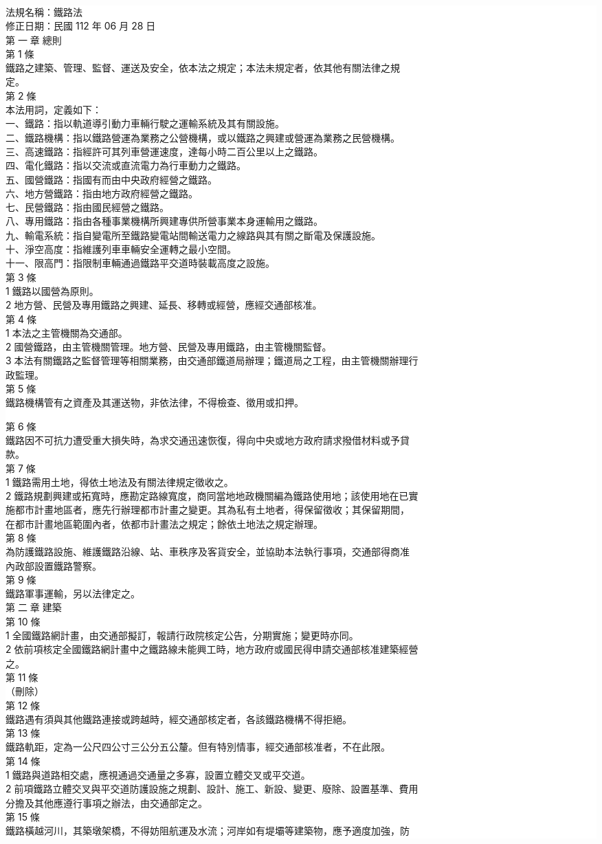 法規名稱：鐵路法  
修正日期：民國 112 年 06 月 28 日  
第 一 章 總則  
第 1 條  
鐵路之建築、管理、監督、運送及安全，依本法之規定；本法未規定者，依其他有關法律之規  
定。  
第 2 條  
本法用詞，定義如下：  
一、鐵路：指以軌道導引動力車輛行駛之運輸系統及其有關設施。  
二、鐵路機構：指以鐵路營運為業務之公營機構，或以鐵路之興建或營運為業務之民營機構。  
三、高速鐵路：指經許可其列車營運速度，達每小時二百公里以上之鐵路。  
四、電化鐵路：指以交流或直流電力為行車動力之鐵路。  
五、國營鐵路：指國有而由中央政府經營之鐵路。  
六、地方營鐵路：指由地方政府經營之鐵路。  
七、民營鐵路：指由國民經營之鐵路。  
八、專用鐵路：指由各種事業機構所興建專供所營事業本身運輸用之鐵路。  
九、輸電系統：指自變電所至鐵路變電站間輸送電力之線路與其有關之斷電及保護設施。  
十、淨空高度：指維護列車車輛安全運轉之最小空間。  
十一、限高門：指限制車輛通過鐵路平交道時裝載高度之設施。  
第 3 條  
1 鐵路以國營為原則。  
2 地方營、民營及專用鐵路之興建、延長、移轉或經營，應經交通部核准。  
第 4 條  
1 本法之主管機關為交通部。  
2 國營鐵路，由主管機關管理。地方營、民營及專用鐵路，由主管機關監督。  
3 本法有關鐵路之監督管理等相關業務，由交通部鐵道局辦理；鐵道局之工程，由主管機關辦理行  
政監理。  
第 5 條  
鐵路機構管有之資產及其運送物，非依法律，不得檢查、徵用或扣押。  


第 6 條  
鐵路因不可抗力遭受重大損失時，為求交通迅速恢復，得向中央或地方政府請求撥借材料或予貸  
款。  
第 7 條  
1 鐵路需用土地，得依土地法及有關法律規定徵收之。  
2 鐵路規劃興建或拓寬時，應勘定路線寬度，商同當地地政機關編為鐵路使用地；該使用地在已實  
施都市計畫地區者，應先行辦理都市計畫之變更。其為私有土地者，得保留徵收；其保留期間，  
在都市計畫地區範圍內者，依都市計畫法之規定；餘依土地法之規定辦理。  
第 8 條  
為防護鐵路設施、維護鐵路沿線、站、車秩序及客貨安全，並協助本法執行事項，交通部得商准  
內政部設置鐵路警察。  
第 9 條  
鐵路軍事運輸，另以法律定之。  
第 二 章 建築  
第 10 條  
1 全國鐵路網計畫，由交通部擬訂，報請行政院核定公告，分期實施；變更時亦同。  
2 依前項核定全國鐵路網計畫中之鐵路線未能興工時，地方政府或國民得申請交通部核准建築經營  
之。  
第 11 條  
（刪除）  
第 12 條  
鐵路遇有須與其他鐵路連接或跨越時，經交通部核定者，各該鐵路機構不得拒絕。  
第 13 條  
鐵路軌距，定為一公尺四公寸三公分五公釐。但有特別情事，經交通部核准者，不在此限。  
第 14 條  
1 鐵路與道路相交處，應視通過交通量之多寡，設置立體交叉或平交道。  
2 前項鐵路立體交叉與平交道防護設施之規劃、設計、施工、新設、變更、廢除、設置基準、費用  
分擔及其他應遵行事項之辦法，由交通部定之。  
第 15 條  
鐵路橫越河川，其築墩架橋，不得妨阻航運及水流；河岸如有堤壩等建築物，應予適度加強，防  
